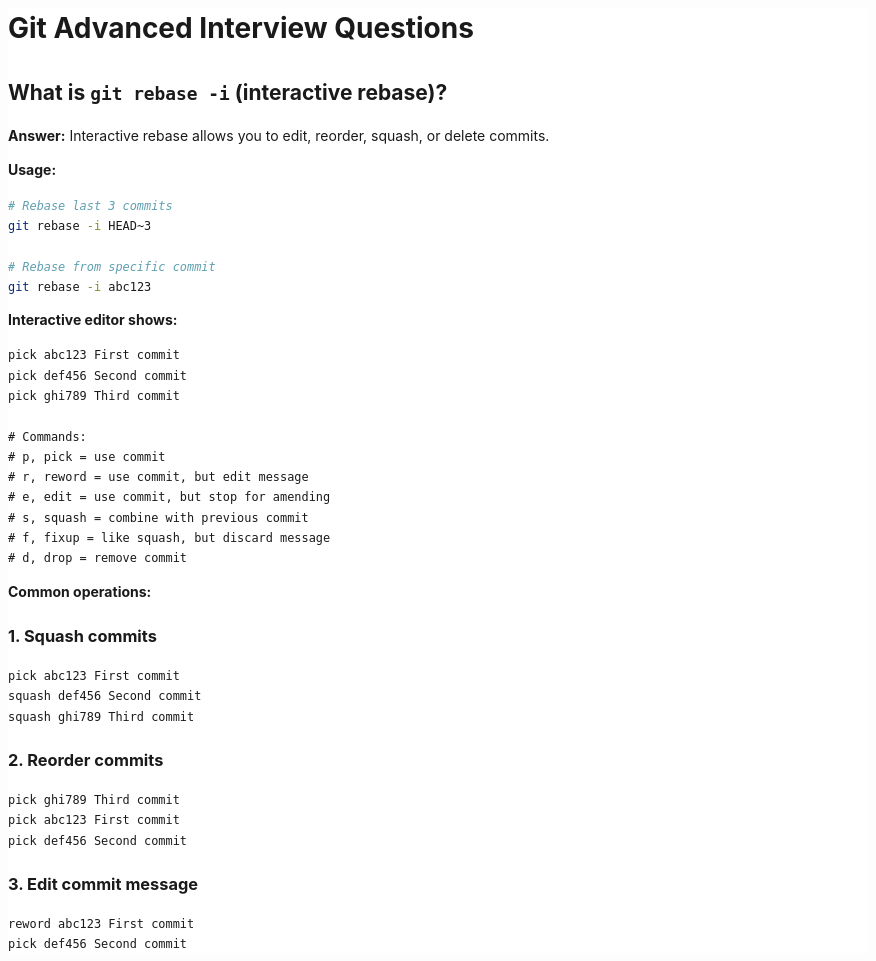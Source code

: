 # Git Advanced Interview Questions

## What is `git rebase -i` (interactive rebase)?

**Answer:**
Interactive rebase allows you to edit, reorder, squash, or delete commits.

**Usage:**

```bash
# Rebase last 3 commits
git rebase -i HEAD~3

# Rebase from specific commit
git rebase -i abc123
```

**Interactive editor shows:**

```
pick abc123 First commit
pick def456 Second commit
pick ghi789 Third commit

# Commands:
# p, pick = use commit
# r, reword = use commit, but edit message
# e, edit = use commit, but stop for amending
# s, squash = combine with previous commit
# f, fixup = like squash, but discard message
# d, drop = remove commit
```

**Common operations:**

### 1. Squash commits

```
pick abc123 First commit
squash def456 Second commit
squash ghi789 Third commit
```

### 2. Reorder commits

```
pick ghi789 Third commit
pick abc123 First commit
pick def456 Second commit
```

### 3. Edit commit message

```
reword abc123 First commit
pick def456 Second commit
```
